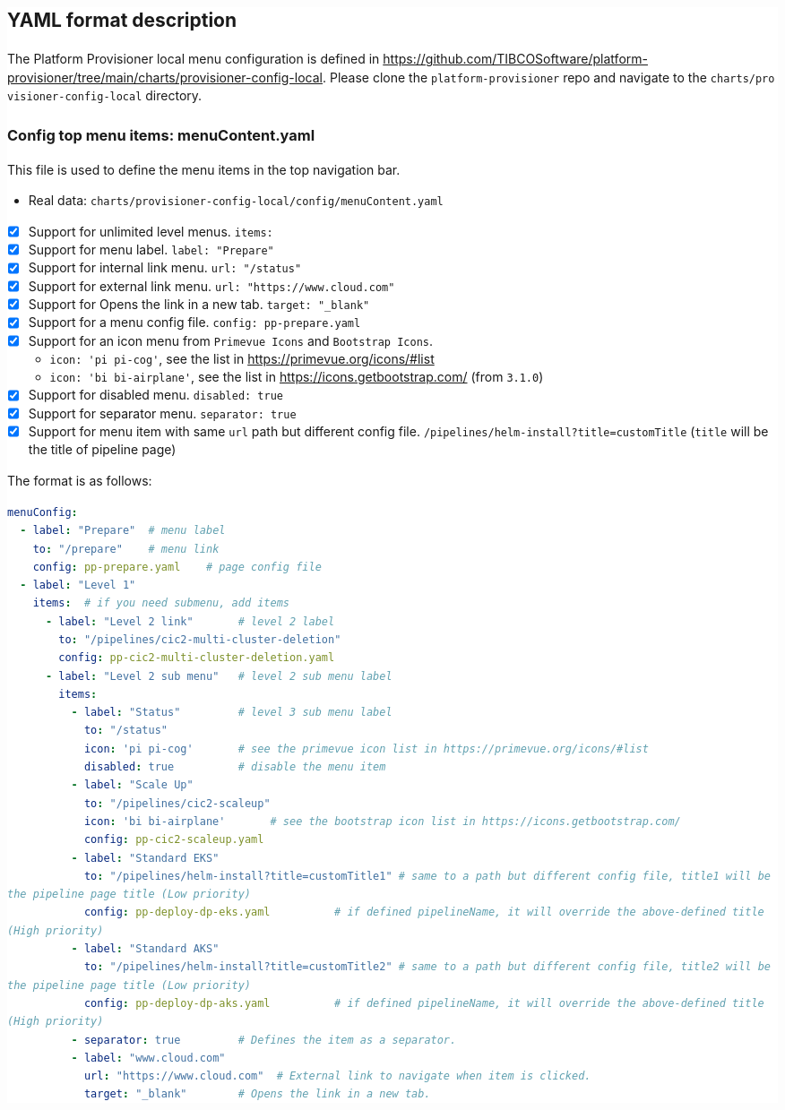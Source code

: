 ## YAML format description

The Platform Provisioner local menu configuration is defined in https://github.com/TIBCOSoftware/platform-provisioner/tree/main/charts/provisioner-config-local.
Please clone the `platform-provisioner` repo and navigate to the `charts/provisioner-config-local` directory.

### Config top menu items: menuContent.yaml
This file is used to define the menu items in the top navigation bar.

* Real data: `charts/provisioner-config-local/config/menuContent.yaml`

-  [X]  Support for unlimited level menus. `items:`
-  [X]  Support for menu label. `label: "Prepare"`
-  [X]  Support for internal link menu. `url: "/status"`
-  [X]  Support for external link menu. `url: "https://www.cloud.com"`
-  [X]  Support for Opens the link in a new tab. `target: "_blank"`
-  [X]  Support for a menu config file. `config: pp-prepare.yaml`
-  [X]  Support for an icon menu from `Primevue Icons` and `Bootstrap Icons`.
    - `icon: 'pi pi-cog'`, see the list in https://primevue.org/icons/#list
    - `icon: 'bi bi-airplane'`, see the list in https://icons.getbootstrap.com/ (from `3.1.0`)
-  [X]  Support for disabled menu. `disabled: true`
-  [X]  Support for separator menu. `separator: true`
-  [X]  Support for menu item with same `url` path but different config file. `/pipelines/helm-install?title=customTitle` (`title` will be the title of pipeline page)

The format is as follows:

```yaml
menuConfig:
  - label: "Prepare"  # menu label
    to: "/prepare"    # menu link
    config: pp-prepare.yaml    # page config file
  - label: "Level 1"
    items:  # if you need submenu, add items
      - label: "Level 2 link"       # level 2 label
        to: "/pipelines/cic2-multi-cluster-deletion"
        config: pp-cic2-multi-cluster-deletion.yaml
      - label: "Level 2 sub menu"   # level 2 sub menu label
        items:
          - label: "Status"         # level 3 sub menu label
            to: "/status"
            icon: 'pi pi-cog'       # see the primevue icon list in https://primevue.org/icons/#list
            disabled: true          # disable the menu item
          - label: "Scale Up"
            to: "/pipelines/cic2-scaleup"
            icon: 'bi bi-airplane'       # see the bootstrap icon list in https://icons.getbootstrap.com/
            config: pp-cic2-scaleup.yaml
          - label: "Standard EKS"
            to: "/pipelines/helm-install?title=customTitle1" # same to a path but different config file, title1 will be the pipeline page title (Low priority)
            config: pp-deploy-dp-eks.yaml          # if defined pipelineName, it will override the above-defined title (High priority)
          - label: "Standard AKS"
            to: "/pipelines/helm-install?title=customTitle2" # same to a path but different config file, title2 will be the pipeline page title (Low priority)
            config: pp-deploy-dp-aks.yaml          # if defined pipelineName, it will override the above-defined title (High priority)
          - separator: true         # Defines the item as a separator.
          - label: "www.cloud.com"
            url: "https://www.cloud.com"  # External link to navigate when item is clicked.
            target: "_blank"        # Opens the link in a new tab.
```